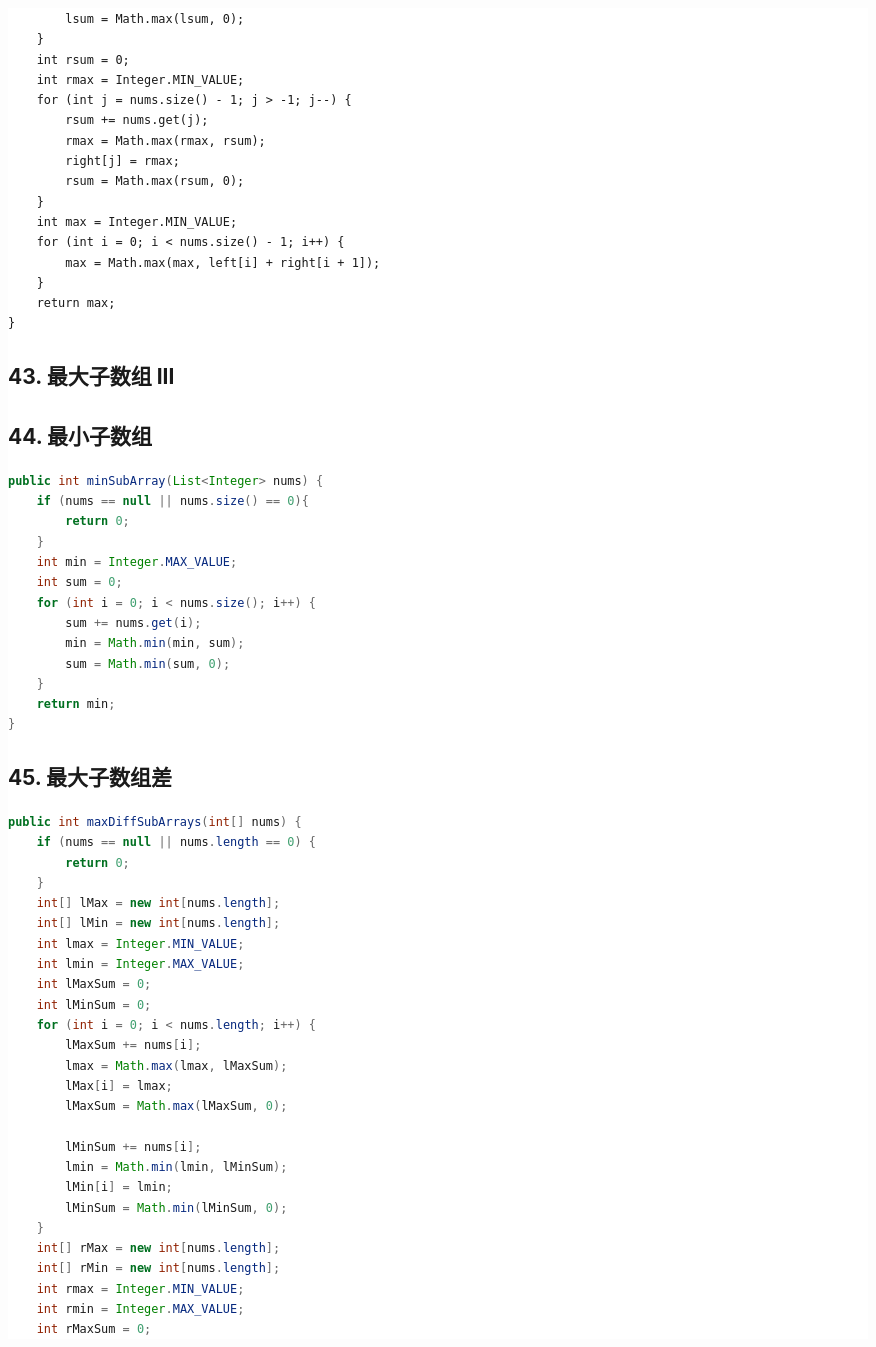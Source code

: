 			lsum = Math.max(lsum, 0);
		}
		int rsum = 0;
		int rmax = Integer.MIN_VALUE;
		for (int j = nums.size() - 1; j > -1; j--) {
			rsum += nums.get(j);
			rmax = Math.max(rmax, rsum);
			right[j] = rmax;
			rsum = Math.max(rsum, 0);
		}
		int max = Integer.MIN_VALUE;
		for (int i = 0; i < nums.size() - 1; i++) {
			max = Math.max(max, left[i] + right[i + 1]);
		}
		return max;
	}
## 43. 最大子数组 III
## 44. 最小子数组
```java
public int minSubArray(List<Integer> nums) {
    if (nums == null || nums.size() == 0){
        return 0;
	}
    int min = Integer.MAX_VALUE;
    int sum = 0;
    for (int i = 0; i < nums.size(); i++) {
        sum += nums.get(i);
        min = Math.min(min, sum);
        sum = Math.min(sum, 0);
    }
    return min;
}
```
## 45. 最大子数组差
```java
public int maxDiffSubArrays(int[] nums) {
	if (nums == null || nums.length == 0) {
		return 0;
	}
	int[] lMax = new int[nums.length];
	int[] lMin = new int[nums.length];
	int lmax = Integer.MIN_VALUE;
	int lmin = Integer.MAX_VALUE;
	int lMaxSum = 0;
	int lMinSum = 0;
	for (int i = 0; i < nums.length; i++) {
		lMaxSum += nums[i];
		lmax = Math.max(lmax, lMaxSum);
		lMax[i] = lmax;
		lMaxSum = Math.max(lMaxSum, 0);

		lMinSum += nums[i];
		lmin = Math.min(lmin, lMinSum);
		lMin[i] = lmin;
		lMinSum = Math.min(lMinSum, 0);
	}
	int[] rMax = new int[nums.length];
	int[] rMin = new int[nums.length];
	int rmax = Integer.MIN_VALUE;
	int rmin = Integer.MAX_VALUE;
	int rMaxSum = 0;
```